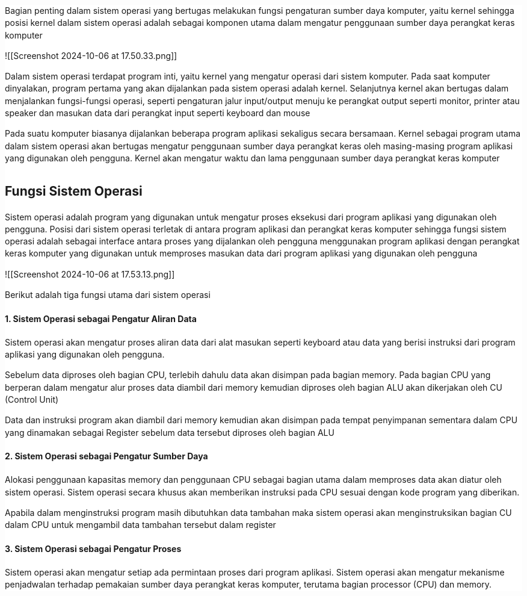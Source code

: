 Bagian penting dalam sistem operasi yang bertugas melakukan fungsi pengaturan sumber daya komputer, yaitu kernel sehingga posisi kernel dalam sistem operasi adalah sebagai komponen utama dalam mengatur penggunaan sumber daya perangkat keras komputer

![[Screenshot 2024-10-06 at 17.50.33.png]]

Dalam sistem operasi terdapat program inti, yaitu kernel yang mengatur operasi dari sistem komputer. Pada saat komputer dinyalakan, program pertama yang akan dijalankan pada sistem operasi adalah kernel. Selanjutnya kernel akan bertugas dalam menjalankan fungsi-fungsi operasi, seperti pengaturan jalur input/output menuju ke perangkat output seperti monitor, printer atau speaker dan masukan data dari perangkat input seperti keyboard dan mouse

Pada suatu komputer biasanya dijalankan beberapa program aplikasi sekaligus secara bersamaan. Kernel sebagai program utama dalam sistem operasi akan bertugas mengatur penggunaan sumber daya perangkat keras oleh masing-masing program aplikasi yang digunakan oleh pengguna. Kernel akan mengatur waktu dan lama penggunaan sumber daya perangkat keras komputer


## Fungsi Sistem Operasi

Sistem operasi adalah program yang digunakan untuk mengatur proses eksekusi dari program aplikasi yang digunakan oleh pengguna. Posisi dari sistem operasi terletak di antara program aplikasi dan perangkat keras komputer sehingga fungsi sistem operasi adalah sebagai interface antara proses yang dijalankan oleh pengguna menggunakan program aplikasi dengan perangkat keras komputer yang digunakan untuk memproses masukan data dari program aplikasi yang digunakan oleh pengguna

![[Screenshot 2024-10-06 at 17.53.13.png]]

Berikut adalah tiga fungsi utama dari sistem operasi

#### 1. Sistem Operasi sebagai Pengatur Aliran Data

Sistem operasi akan mengatur proses aliran data dari alat masukan seperti keyboard atau data yang berisi instruksi dari program aplikasi yang digunakan oleh pengguna. 

Sebelum data diproses oleh bagian CPU, terlebih dahulu data akan disimpan pada bagian memory. Pada bagian CPU yang berperan dalam mengatur alur proses data diambil dari memory kemudian diproses oleh bagian ALU akan dikerjakan oleh CU (Control Unit)

Data dan instruksi program akan diambil dari memory kemudian akan disimpan pada tempat penyimpanan sementara dalam CPU yang dinamakan sebagai Register sebelum data tersebut diproses oleh bagian ALU

#### 2. Sistem Operasi sebagai Pengatur Sumber Daya

Alokasi penggunaan kapasitas memory dan penggunaan CPU sebagai bagian utama dalam memproses data akan diatur oleh sistem operasi. Sistem operasi secara khusus akan memberikan instruksi pada CPU sesuai dengan kode program yang diberikan. 

Apabila dalam menginstruksi program masih dibutuhkan data tambahan maka sistem operasi akan menginstruksikan bagian CU dalam CPU untuk mengambil data tambahan tersebut dalam register

#### 3. Sistem Operasi sebagai Pengatur Proses

Sistem operasi akan mengatur setiap ada permintaan proses dari program aplikasi. Sistem operasi akan mengatur mekanisme penjadwalan terhadap pemakaian sumber daya perangkat keras komputer, terutama bagian processor (CPU) dan memory.
